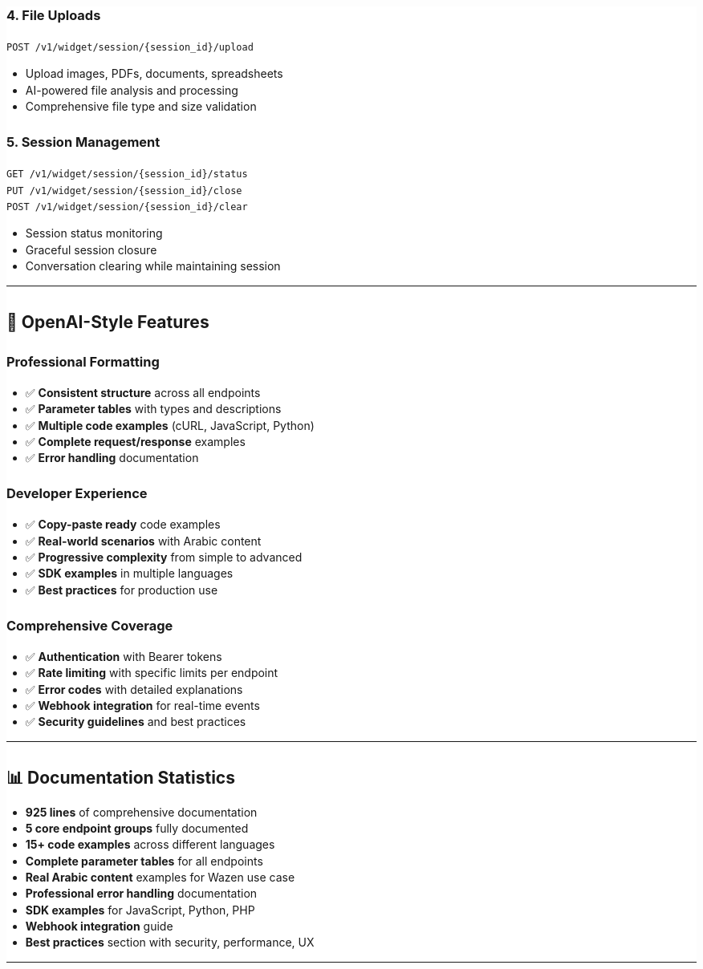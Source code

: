 ### **4. File Uploads**
```http
POST /v1/widget/session/{session_id}/upload
```
- Upload images, PDFs, documents, spreadsheets
- AI-powered file analysis and processing
- Comprehensive file type and size validation

### **5. Session Management**
```http
GET /v1/widget/session/{session_id}/status
PUT /v1/widget/session/{session_id}/close
POST /v1/widget/session/{session_id}/clear
```
- Session status monitoring
- Graceful session closure
- Conversation clearing while maintaining session

---

## 🎨 **OpenAI-Style Features**

### **Professional Formatting**
- ✅ **Consistent structure** across all endpoints
- ✅ **Parameter tables** with types and descriptions
- ✅ **Multiple code examples** (cURL, JavaScript, Python)
- ✅ **Complete request/response** examples
- ✅ **Error handling** documentation

### **Developer Experience**
- ✅ **Copy-paste ready** code examples
- ✅ **Real-world scenarios** with Arabic content
- ✅ **Progressive complexity** from simple to advanced
- ✅ **SDK examples** in multiple languages
- ✅ **Best practices** for production use

### **Comprehensive Coverage**
- ✅ **Authentication** with Bearer tokens
- ✅ **Rate limiting** with specific limits per endpoint
- ✅ **Error codes** with detailed explanations
- ✅ **Webhook integration** for real-time events
- ✅ **Security guidelines** and best practices

---

## 📊 **Documentation Statistics**

- **925 lines** of comprehensive documentation
- **5 core endpoint groups** fully documented
- **15+ code examples** across different languages
- **Complete parameter tables** for all endpoints
- **Real Arabic content** examples for Wazen use case
- **Professional error handling** documentation
- **SDK examples** for JavaScript, Python, PHP
- **Webhook integration** guide
- **Best practices** section with security, performance, UX

---